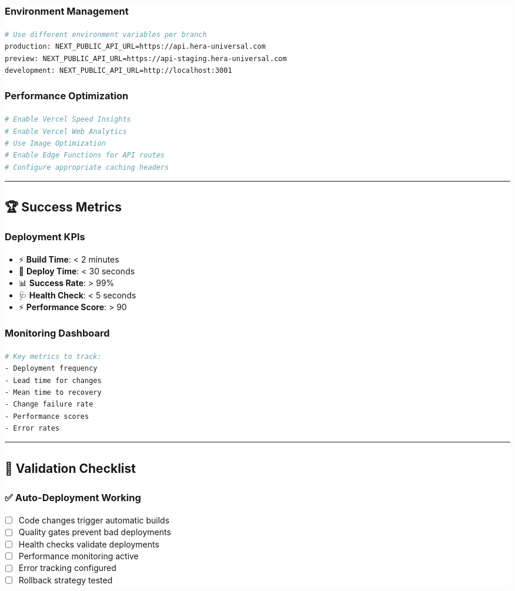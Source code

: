 ### **Environment Management**
```bash
# Use different environment variables per branch
production: NEXT_PUBLIC_API_URL=https://api.hera-universal.com
preview: NEXT_PUBLIC_API_URL=https://api-staging.hera-universal.com
development: NEXT_PUBLIC_API_URL=http://localhost:3001
```

### **Performance Optimization**
```bash
# Enable Vercel Speed Insights
# Enable Vercel Web Analytics
# Use Image Optimization
# Enable Edge Functions for API routes
# Configure appropriate caching headers
```

---

## 🏆 **Success Metrics**

### **Deployment KPIs**
- ⚡ **Build Time**: < 2 minutes
- 🚀 **Deploy Time**: < 30 seconds  
- 📊 **Success Rate**: > 99%
- 🩺 **Health Check**: < 5 seconds
- ⚡ **Performance Score**: > 90

### **Monitoring Dashboard**
```bash
# Key metrics to track:
- Deployment frequency
- Lead time for changes
- Mean time to recovery
- Change failure rate
- Performance scores
- Error rates
```

---

## 🎉 **Validation Checklist**

### **✅ Auto-Deployment Working**
- [ ] Code changes trigger automatic builds
- [ ] Quality gates prevent bad deployments
- [ ] Health checks validate deployments
- [ ] Performance monitoring active
- [ ] Error tracking configured
- [ ] Rollback strategy tested
